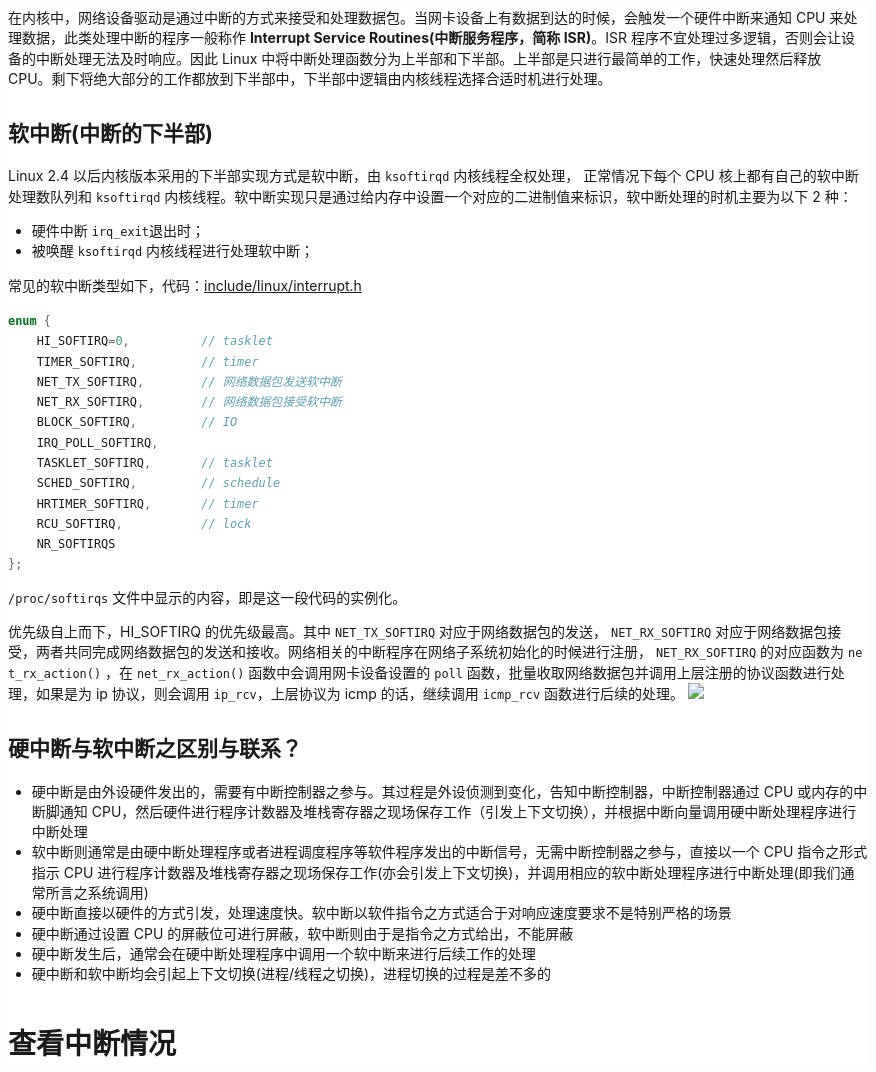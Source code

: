 在内核中，网络设备驱动是通过中断的方式来接受和处理数据包。当网卡设备上有数据到达的时候，会触发一个硬件中断来通知 CPU 来处理数据，此类处理中断的程序一般称作 **Interrupt Service Routines(中断服务程序，简称 ISR)**。ISR 程序不宜处理过多逻辑，否则会让设备的中断处理无法及时响应。因此 Linux 中将中断处理函数分为上半部和下半部。上半部是只进行最简单的工作，快速处理然后释放 CPU。剩下将绝大部分的工作都放到下半部中，下半部中逻辑由内核线程选择合适时机进行处理。

## 软中断(中断的下半部)

Linux 2.4 以后内核版本采用的下半部实现方式是软中断，由 `ksoftirqd` 内核线程全权处理， 正常情况下每个 CPU 核上都有自己的软中断处理数队列和 `ksoftirqd` 内核线程。软中断实现只是通过给内存中设置一个对应的二进制值来标识，软中断处理的时机主要为以下 2 种：

- 硬件中断 `irq_exit`退出时；
- 被唤醒 `ksoftirqd` 内核线程进行处理软中断；

常见的软中断类型如下，代码：[include/linux/interrupt.h](https://github.com/torvalds/linux/blob/v5.19/include/linux/interrupt.h#L548)

```c
enum {
    HI_SOFTIRQ=0,          // tasklet
    TIMER_SOFTIRQ,         // timer
    NET_TX_SOFTIRQ,        // 网络数据包发送软中断
    NET_RX_SOFTIRQ,        // 网络数据包接受软中断
    BLOCK_SOFTIRQ,         // IO
    IRQ_POLL_SOFTIRQ,
    TASKLET_SOFTIRQ,       // tasklet
    SCHED_SOFTIRQ,         // schedule
    HRTIMER_SOFTIRQ,       // timer
    RCU_SOFTIRQ,           // lock
    NR_SOFTIRQS
};
```

`/proc/softirqs` 文件中显示的内容，即是这一段代码的实例化。

优先级自上而下，HI_SOFTIRQ 的优先级最高。其中 `NET_TX_SOFTIRQ` 对应于网络数据包的发送， `NET_RX_SOFTIRQ` 对应于网络数据包接受，两者共同完成网络数据包的发送和接收。网络相关的中断程序在网络子系统初始化的时候进行注册， `NET_RX_SOFTIRQ` 的对应函数为 `net_rx_action()` ，在 `net_rx_action()` 函数中会调用网卡设备设置的 `poll` 函数，批量收取网络数据包并调用上层注册的协议函数进行处理，如果是为 ip 协议，则会调用 `ip_rcv`，上层协议为 icmp 的话，继续调用 `icmp_rcv` 函数进行后续的处理。
![](https://notes-learning.oss-cn-beijing.aliyuncs.com/gw3w7b/1616168186704-b346f542-96a8-4a50-a268-031938aadb86.png)

## 硬中断与软中断之区别与联系？

- 硬中断是由外设硬件发出的，需要有中断控制器之参与。其过程是外设侦测到变化，告知中断控制器，中断控制器通过 CPU 或内存的中断脚通知 CPU，然后硬件进行程序计数器及堆栈寄存器之现场保存工作（引发上下文切换），并根据中断向量调用硬中断处理程序进行中断处理
- 软中断则通常是由硬中断处理程序或者进程调度程序等软件程序发出的中断信号，无需中断控制器之参与，直接以一个 CPU 指令之形式指示 CPU 进行程序计数器及堆栈寄存器之现场保存工作(亦会引发上下文切换)，并调用相应的软中断处理程序进行中断处理(即我们通常所言之系统调用)
- 硬中断直接以硬件的方式引发，处理速度快。软中断以软件指令之方式适合于对响应速度要求不是特别严格的场景
- 硬中断通过设置 CPU 的屏蔽位可进行屏蔽，软中断则由于是指令之方式给出，不能屏蔽
- 硬中断发生后，通常会在硬中断处理程序中调用一个软中断来进行后续工作的处理
- 硬中断和软中断均会引起上下文切换(进程/线程之切换)，进程切换的过程是差不多的

# 查看中断情况
